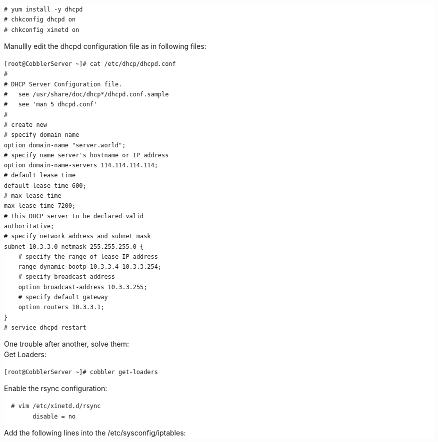 ```
# yum install -y dhcpd
# chkconfig dhcpd on
# chkconfig xinetd on

```
Manullly edit the dhcpd configuration file as in following files:     

```
[root@CobblerServer ~]# cat /etc/dhcp/dhcpd.conf 
#
# DHCP Server Configuration file.
#   see /usr/share/doc/dhcp*/dhcpd.conf.sample
#   see 'man 5 dhcpd.conf'
#
# create new
# specify domain name
option domain-name "server.world";
# specify name server's hostname or IP address
option domain-name-servers 114.114.114.114;
# default lease time
default-lease-time 600;
# max lease time
max-lease-time 7200;
# this DHCP server to be declared valid
authoritative;
# specify network address and subnet mask
subnet 10.3.3.0 netmask 255.255.255.0 {
    # specify the range of lease IP address
    range dynamic-bootp 10.3.3.4 10.3.3.254;
    # specify broadcast address
    option broadcast-address 10.3.3.255;
    # specify default gateway
    option routers 10.3.3.1;
}
# service dhcpd restart

```
One trouble after another, solve them:    
Get Loaders:    

```
[root@CobblerServer ~]# cobbler get-loaders

```
Enable the rsync configuration:   

```
  # vim /etc/xinetd.d/rsync 
        disable = no

```
Add the following lines into the /etc/sysconfig/iptables:     
